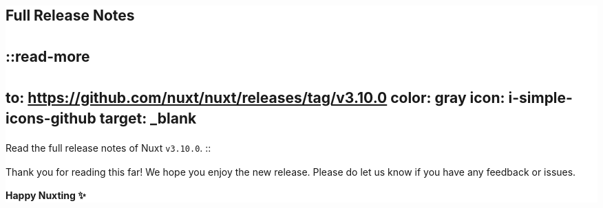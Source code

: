 ## Full Release Notes

::read-more
---
to: https://github.com/nuxt/nuxt/releases/tag/v3.10.0
color: gray
icon: i-simple-icons-github
target: _blank
---
Read the full release notes of Nuxt `v3.10.0`.
::

Thank you for reading this far! We hope you enjoy the new release. Please do let us know if you have any feedback or issues.

**Happy Nuxting ✨**
